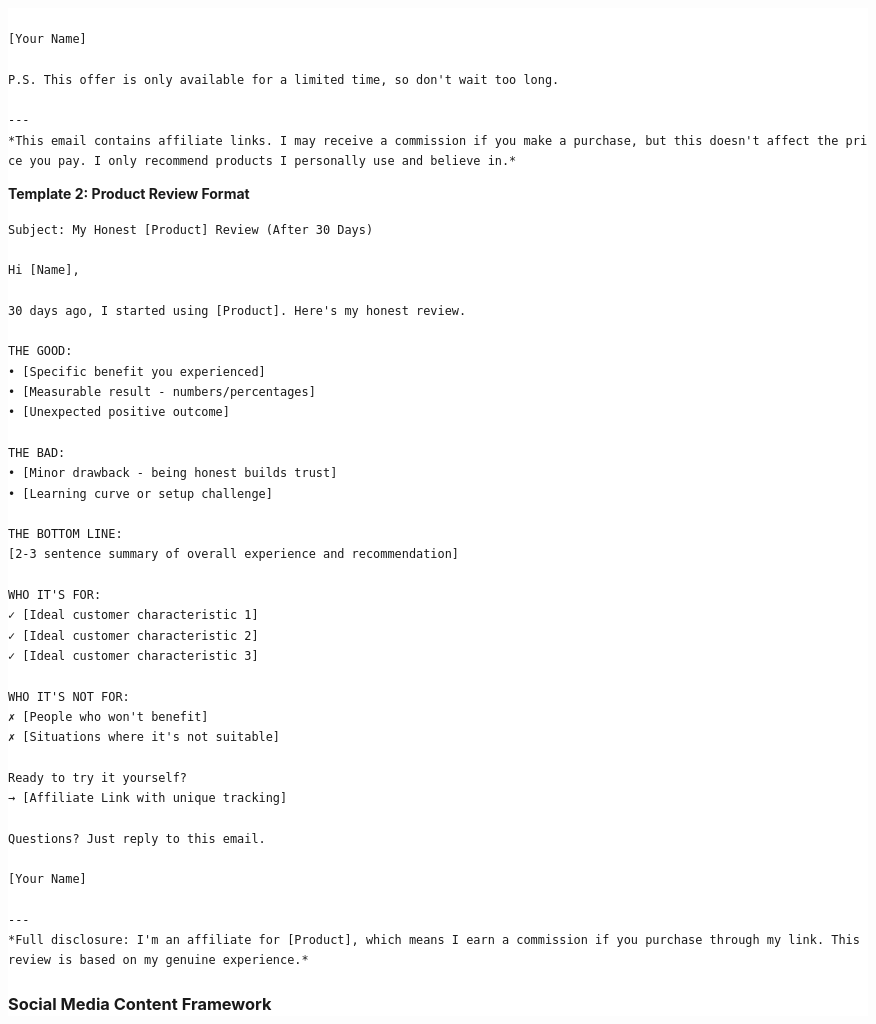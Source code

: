 ```html

[Your Name]

P.S. This offer is only available for a limited time, so don't wait too long.

---
*This email contains affiliate links. I may receive a commission if you make a purchase, but this doesn't affect the price you pay. I only recommend products I personally use and believe in.*
```

**Template 2: Product Review Format**
```html
Subject: My Honest [Product] Review (After 30 Days)

Hi [Name],

30 days ago, I started using [Product]. Here's my honest review.

THE GOOD:
• [Specific benefit you experienced]
• [Measurable result - numbers/percentages]
• [Unexpected positive outcome]

THE BAD:
• [Minor drawback - being honest builds trust]
• [Learning curve or setup challenge]

THE BOTTOM LINE:
[2-3 sentence summary of overall experience and recommendation]

WHO IT'S FOR:
✓ [Ideal customer characteristic 1]
✓ [Ideal customer characteristic 2]
✓ [Ideal customer characteristic 3]

WHO IT'S NOT FOR:
✗ [People who won't benefit]
✗ [Situations where it's not suitable]

Ready to try it yourself? 
→ [Affiliate Link with unique tracking]

Questions? Just reply to this email.

[Your Name]

---
*Full disclosure: I'm an affiliate for [Product], which means I earn a commission if you purchase through my link. This review is based on my genuine experience.*
```

### Social Media Content Framework
